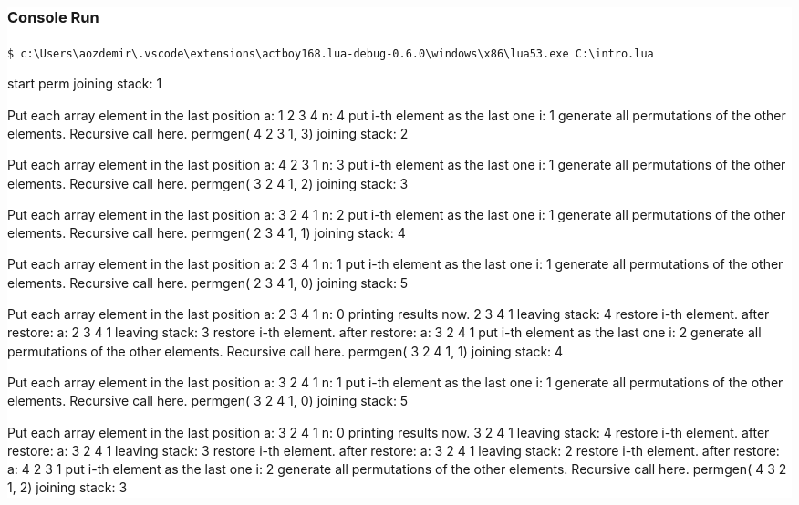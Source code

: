 ### Console Run
```
$ c:\Users\aozdemir\.vscode\extensions\actboy168.lua-debug-0.6.0\windows\x86\lua53.exe C:\intro.lua
```

start perm
joining stack: 1

Put each array element in the last position a:  1 2 3 4 n: 4
put i-th element as the last one i: 1
generate all permutations of the other elements. Recursive call here. permgen( 4 2 3 1, 3)
joining stack: 2

Put each array element in the last position a:  4 2 3 1 n: 3
put i-th element as the last one i: 1
generate all permutations of the other elements. Recursive call here. permgen( 3 2 4 1, 2)
joining stack: 3

Put each array element in the last position a:  3 2 4 1 n: 2
put i-th element as the last one i: 1
generate all permutations of the other elements. Recursive call here. permgen( 2 3 4 1, 1)
joining stack: 4

Put each array element in the last position a:  2 3 4 1 n: 1
put i-th element as the last one i: 1
generate all permutations of the other elements. Recursive call here. permgen( 2 3 4 1, 0)
joining stack: 5

Put each array element in the last position a:  2 3 4 1 n: 0
printing results now.
2 3 4 1 
leaving stack: 4
restore i-th element.
after restore: a:  2 3 4 1
leaving stack: 3
restore i-th element.
after restore: a:  3 2 4 1
put i-th element as the last one i: 2
generate all permutations of the other elements. Recursive call here. permgen( 3 2 4 1, 1)
joining stack: 4

Put each array element in the last position a:  3 2 4 1 n: 1
put i-th element as the last one i: 1
generate all permutations of the other elements. Recursive call here. permgen( 3 2 4 1, 0)
joining stack: 5

Put each array element in the last position a:  3 2 4 1 n: 0
printing results now.
3 2 4 1 
leaving stack: 4
restore i-th element.
after restore: a:  3 2 4 1
leaving stack: 3
restore i-th element.
after restore: a:  3 2 4 1
leaving stack: 2
restore i-th element.
after restore: a:  4 2 3 1
put i-th element as the last one i: 2
generate all permutations of the other elements. Recursive call here. permgen( 4 3 2 1, 2)
joining stack: 3
